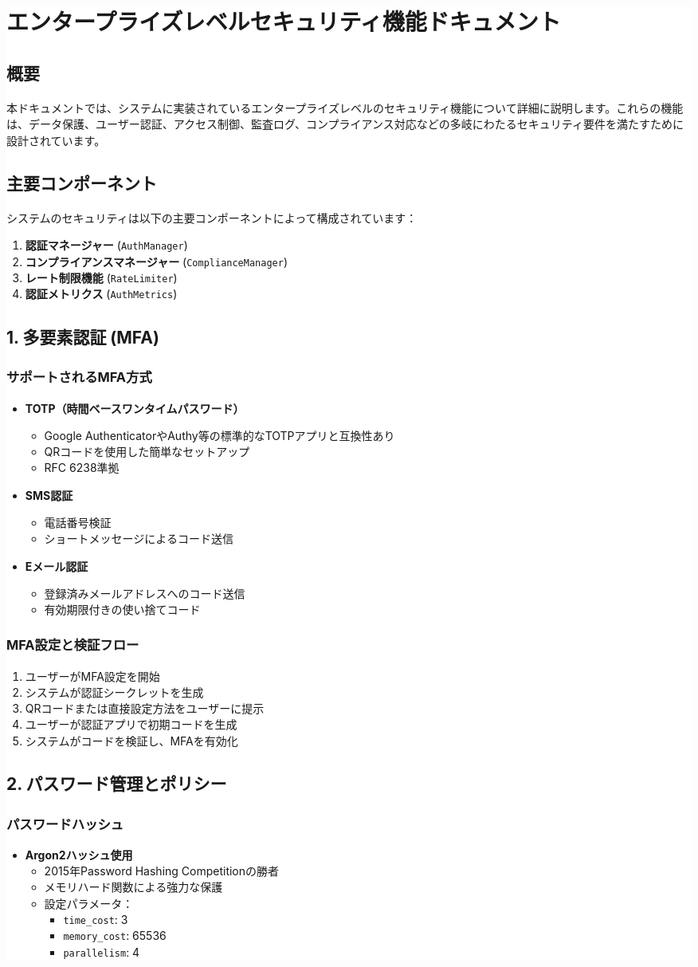 # エンタープライズレベルセキュリティ機能ドキュメント

## 概要

本ドキュメントでは、システムに実装されているエンタープライズレベルのセキュリティ機能について詳細に説明します。これらの機能は、データ保護、ユーザー認証、アクセス制御、監査ログ、コンプライアンス対応などの多岐にわたるセキュリティ要件を満たすために設計されています。

## 主要コンポーネント

システムのセキュリティは以下の主要コンポーネントによって構成されています：

1. **認証マネージャー** (`AuthManager`)
2. **コンプライアンスマネージャー** (`ComplianceManager`)
3. **レート制限機能** (`RateLimiter`)
4. **認証メトリクス** (`AuthMetrics`)

## 1. 多要素認証 (MFA)

### サポートされるMFA方式

- **TOTP（時間ベースワンタイムパスワード）**
  - Google AuthenticatorやAuthy等の標準的なTOTPアプリと互換性あり
  - QRコードを使用した簡単なセットアップ
  - RFC 6238準拠

- **SMS認証**
  - 電話番号検証
  - ショートメッセージによるコード送信

- **Eメール認証**
  - 登録済みメールアドレスへのコード送信
  - 有効期限付きの使い捨てコード

### MFA設定と検証フロー

1. ユーザーがMFA設定を開始
2. システムが認証シークレットを生成
3. QRコードまたは直接設定方法をユーザーに提示
4. ユーザーが認証アプリで初期コードを生成
5. システムがコードを検証し、MFAを有効化

## 2. パスワード管理とポリシー

### パスワードハッシュ

- **Argon2ハッシュ使用**
  - 2015年Password Hashing Competitionの勝者
  - メモリハード関数による強力な保護
  - 設定パラメータ：
    - `time_cost`: 3
    - `memory_cost`: 65536
    - `parallelism`: 4
